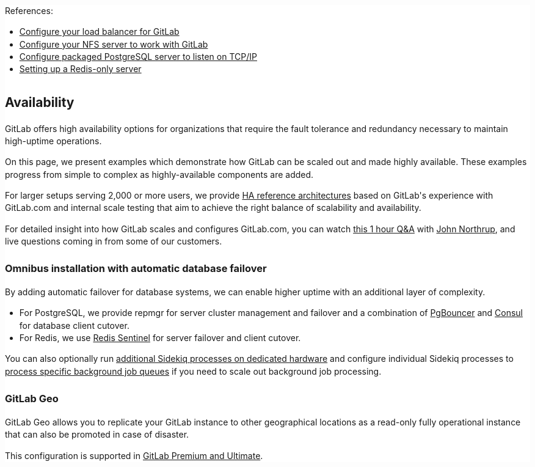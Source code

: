 References:

- [Configure your load balancer for GitLab](load_balancer.md)
- [Configure your NFS server to work with GitLab](nfs.md)
- [Configure packaged PostgreSQL server to listen on TCP/IP](https://docs.gitlab.com/omnibus/settings/database.html#configure-packaged-postgresql-server-to-listen-on-tcpip)
- [Setting up a Redis-only server](https://docs.gitlab.com/omnibus/settings/redis.html#setting-up-a-redis-only-server)

## Availability

GitLab offers high availability options for organizations that require
the fault tolerance and redundancy necessary to maintain high-uptime operations.

On this page, we present examples which demonstrate
how GitLab can be scaled out and made highly available. These examples progress
from simple to complex as highly-available components are added.

For larger setups serving 2,000 or more users, we provide
[HA reference architectures](#high-availability-reference-architectures) based
on GitLab's experience with GitLab.com and internal scale testing that aim to
achieve the right balance of scalability and availability.

For detailed insight into how GitLab scales and configures GitLab.com, you can
watch [this 1 hour Q&A](https://www.youtube.com/watch?v=uCU8jdYzpac)
with [John Northrup](https://gitlab.com/northrup), and live questions coming
in from some of our customers.

### Omnibus installation with automatic database failover

By adding automatic failover for database systems, we can enable higher uptime
with an additional layer of complexity.

- For PostgreSQL, we provide repmgr for server cluster management and failover
  and a combination of [PgBouncer](pgbouncer.md) and [Consul](consul.md) for
  database client cutover.
- For Redis, we use [Redis Sentinel](redis.md) for server failover and client
  cutover.

You can also optionally run
[additional Sidekiq processes on dedicated hardware](sidekiq.md) and configure
individual Sidekiq processes to
[process specific background job queues](../../administration/operations/extra_sidekiq_processes.md)
if you need to scale out background job processing.

### GitLab Geo

GitLab Geo allows you to replicate your GitLab instance to other geographical
locations as a read-only fully operational instance that can also be promoted in
case of disaster.

This configuration is supported in
[GitLab Premium and Ultimate](https://about.gitlab.com/pricing/).
